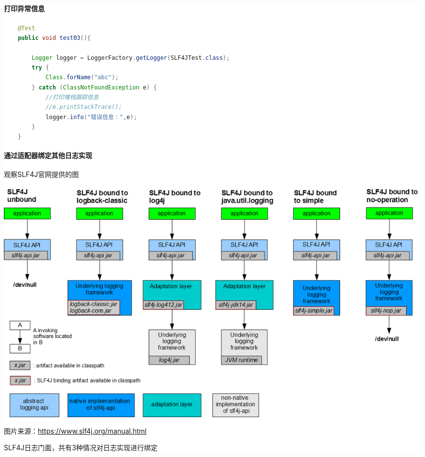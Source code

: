 #### 打印异常信息

```java
 	@Test
    public void test03(){

        Logger logger = LoggerFactory.getLogger(SLF4JTest.class);
        try {
            Class.forName("abc");
        } catch (ClassNotFoundException e) {
            //打印堆栈跟踪信息
            //e.printStackTrace();
            logger.info("错误信息：",e);
        }
    }
```

#### 通过适配器绑定其他日志实现

观察SLF4J官网提供的图

![img](.\pic\1640506136316-08fd366a-831e-4a74-a49f-2f41faa953d7.png)

图片来源：https://www.slf4j.org/manual.html



SLF4J日志门面，共有3种情况对日志实现进行绑定


